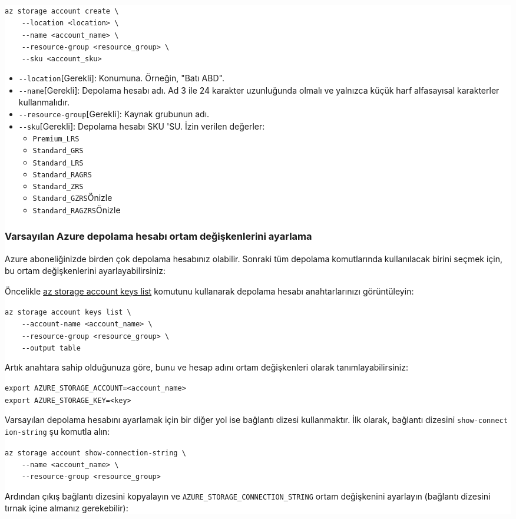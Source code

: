 ```azurecli
az storage account create \
    --location <location> \
    --name <account_name> \
    --resource-group <resource_group> \
    --sku <account_sku>
```

* `--location`[Gerekli]: Konumuna. Örneğin, "Batı ABD".
* `--name`[Gerekli]: Depolama hesabı adı. Ad 3 ile 24 karakter uzunluğunda olmalı ve yalnızca küçük harf alfasayısal karakterler kullanmalıdır.
* `--resource-group`[Gerekli]: Kaynak grubunun adı.
* `--sku`[Gerekli]: Depolama hesabı SKU 'SU. İzin verilen değerler:
  * `Premium_LRS`
  * `Standard_GRS`
  * `Standard_LRS`
  * `Standard_RAGRS`
  * `Standard_ZRS`
  * `Standard_GZRS`Önizle
  * `Standard_RAGZRS`Önizle

### <a name="set-default-azure-storage-account-environment-variables"></a>Varsayılan Azure depolama hesabı ortam değişkenlerini ayarlama

Azure aboneliğinizde birden çok depolama hesabınız olabilir. Sonraki tüm depolama komutlarında kullanılacak birini seçmek için, bu ortam değişkenlerini ayarlayabilirsiniz:

Öncelikle [az storage account keys list](/cli/azure/storage/account/keys) komutunu kullanarak depolama hesabı anahtarlarınızı görüntüleyin:

```azurecli-interactive
az storage account keys list \
    --account-name <account_name> \
    --resource-group <resource_group> \
    --output table
```

Artık anahtara sahip olduğunuza göre, bunu ve hesap adını ortam değişkenleri olarak tanımlayabilirsiniz:

```azurecli
export AZURE_STORAGE_ACCOUNT=<account_name>
export AZURE_STORAGE_KEY=<key>
```

Varsayılan depolama hesabını ayarlamak için bir diğer yol ise bağlantı dizesi kullanmaktır. İlk olarak, bağlantı dizesini `show-connection-string` şu komutla alın:

```azurecli
az storage account show-connection-string \
    --name <account_name> \
    --resource-group <resource_group>
```

Ardından çıkış bağlantı dizesini kopyalayın ve `AZURE_STORAGE_CONNECTION_STRING` ortam değişkenini ayarlayın (bağlantı dizesini tırnak içine almanız gerekebilir):
